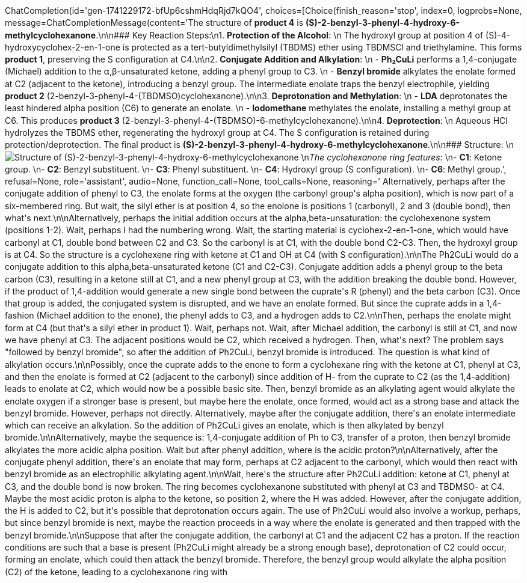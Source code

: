 ChatCompletion(id='gen-1741229172-bfUp6cshmHdqRjd7kQO4',
choices=[Choice(finish_reason='stop', index=0, logprobs=None, message=ChatCompletionMessage(content='The structure of **product 4** is **(S)-2-benzyl-3-phenyl-4-hydroxy-6-methylcyclohexanone**.\n\n### Key Reaction Steps:\n1. **Protection of the Alcohol**:  \n   The hydroxyl group at position 4 of (S)-4-hydroxycyclohex-2-en-1-one is protected as a tert-butyldimethylsilyl (TBDMS) ether using TBDMSCl and triethylamine. This forms **product 1**, preserving the S configuration at C4.\n\n2. **Conjugate Addition and Alkylation**:  \n   - **Ph₂CuLi** performs a 1,4-conjugate (Michael) addition to the α,β-unsaturated ketone, adding a phenyl group to C3.  \n   - **Benzyl bromide** alkylates the enolate formed at C2 (adjacent to the ketone), introducing a benzyl group. The intermediate enolate traps the benzyl electrophile, yielding **product 2** (2-benzyl-3-phenyl-4-(TBDMSO)cyclohexanone).\n\n3. **Deprotonation and Methylation**:  \n   - **LDA** deprotonates the least hindered alpha position (C6) to generate an enolate.  \n   - **Iodomethane** methylates the enolate, installing a methyl group at C6. This produces **product 3** (2-benzyl-3-phenyl-4-(TBDMSO)-6-methylcyclohexanone).\n\n4. **Deprotection**:  \n   Aqueous HCl hydrolyzes the TBDMS ether, regenerating the hydroxyl group at C4. The S configuration is retained during protection/deprotection. The final product is **(S)-2-benzyl-3-phenyl-4-hydroxy-6-methylcyclohexanone**.\n\n### Structure:  \n![Structure of (S)-2-benzyl-3-phenyl-4-hydroxy-6-methylcyclohexanone](https://i.ibb.co/6yzvQ72/product4.png)  \n*The cyclohexanone ring features:*  \n- **C1**: Ketone group.  \n- **C2**: Benzyl substituent.  \n- **C3**: Phenyl substituent.  \n- **C4**: Hydroxyl group (S configuration).  \n- **C6**: Methyl group.', refusal=None, role='assistant', audio=None, function_call=None, tool_calls=None, reasoning=' Alternatively, perhaps after the conjugate addition of phenyl to C3, the enolate forms at the oxygen (the carbonyl group\'s alpha position), which is now part of a six-membered ring. But wait, the silyl ether is at position 4, so the enolone is positions 1 (carbonyl), 2 and 3 (double bond), then what\'s next.\n\nAlternatively, perhaps the initial addition occurs at the alpha,beta-unsaturation: the cyclohexenone system (positions 1-2). Wait, perhaps I had the numbering wrong. Wait, the starting material is cyclohex-2-en-1-one, which would have carbonyl at C1, double bond between C2 and C3. So the carbonyl is at C1, with the double bond C2-C3. Then, the hydroxyl group is at C4. So the structure is a cyclohexene ring with ketone at C1 and OH at C4 (with S configuration).\n\nThe Ph2CuLi would do a conjugate addition to this alpha,beta-unsaturated ketone (C1 and C2-C3). Conjugate addition adds a phenyl group to the beta carbon (C3), resulting in a ketone still at C1, and a new phenyl group at C3, with the addition breaking the double bond. However, if the product of 1,4-addition would generate a new single bond between the cuprate\'s R (phenyl) and the beta carbon (C3). Once that group is added, the conjugated system is disrupted, and we have an enolate formed. But since the cuprate adds in a 1,4-fashion (Michael addition to the enone), the phenyl adds to C3, and a hydrogen adds to C2.\n\nThen, perhaps the enolate might form at C4 (but that\'s a silyl ether in product 1). Wait, perhaps not. Wait, after Michael addition, the carbonyl is still at C1, and now we have phenyl at C3. The adjacent positions would be C2, which received a hydrogen. Then, what\'s next? The problem says "followed by benzyl bromide", so after the addition of Ph2CuLi, benzyl bromide is introduced. The question is what kind of alkylation occurs.\n\nPossibly, once the cuprate adds to the enone to form a cyclohexane ring with the ketone at C1, phenyl at C3, and then the enolate is formed at C2 (adjacent to the carbonyl) since addition of H- from the cuprate to C2 (as the 1,4-addition) leads to enolate at C2, which would now be a possible basic site. Then, benzyl bromide as an alkylating agent would alkylate the enolate oxygen if a stronger base is present, but maybe here the enolate, once formed, would act as a strong base and attack the benzyl bromide. However, perhaps not directly. Alternatively, maybe after the conjugate addition, there\'s an enolate intermediate which can receive an alkylation. So the addition of Ph2CuLi gives an enolate, which is then alkylated by benzyl bromide.\n\nAlternatively, maybe the sequence is: 1,4-conjugate addition of Ph to C3, transfer of a proton, then benzyl bromide alkylates the more acidic alpha position. Wait but after phenyl addition, where is the acidic proton?\n\nAlternatively, after the conjugate phenyl addition, there\'s an enolate that may form, perhaps at C2 adjacent to the carbonyl, which would then react with benzyl bromide as an electrophilic alkylating agent.\n\nWait, here\'s the structure after Ph2CuLi addition: ketone at C1, phenyl at C3, and the double bond is now broken. The ring becomes cyclohexanone substituted with phenyl at C3 and TBDMSO- at C4. Maybe the most acidic proton is alpha to the ketone, so position 2, where the H was added. However, after the conjugate addition, the H is added to C2, but it\'s possible that deprotonation occurs again. The use of Ph2CuLi would also involve a workup, perhaps, but since benzyl bromide is next, maybe the reaction proceeds in a way where the enolate is generated and then trapped with the benzyl bromide.\n\nSuppose that after the conjugate addition, the carbonyl at C1 and the adjacent C2 has a proton. If the reaction conditions are such that a base is present (Ph2CuLi might already be a strong enough base), deprotonation of C2 could occur, forming an enolate, which could then attack the benzyl bromide. Therefore, the benzyl group would alkylate the alpha position (C2) of the ketone, leading to a cyclohexanone ring with